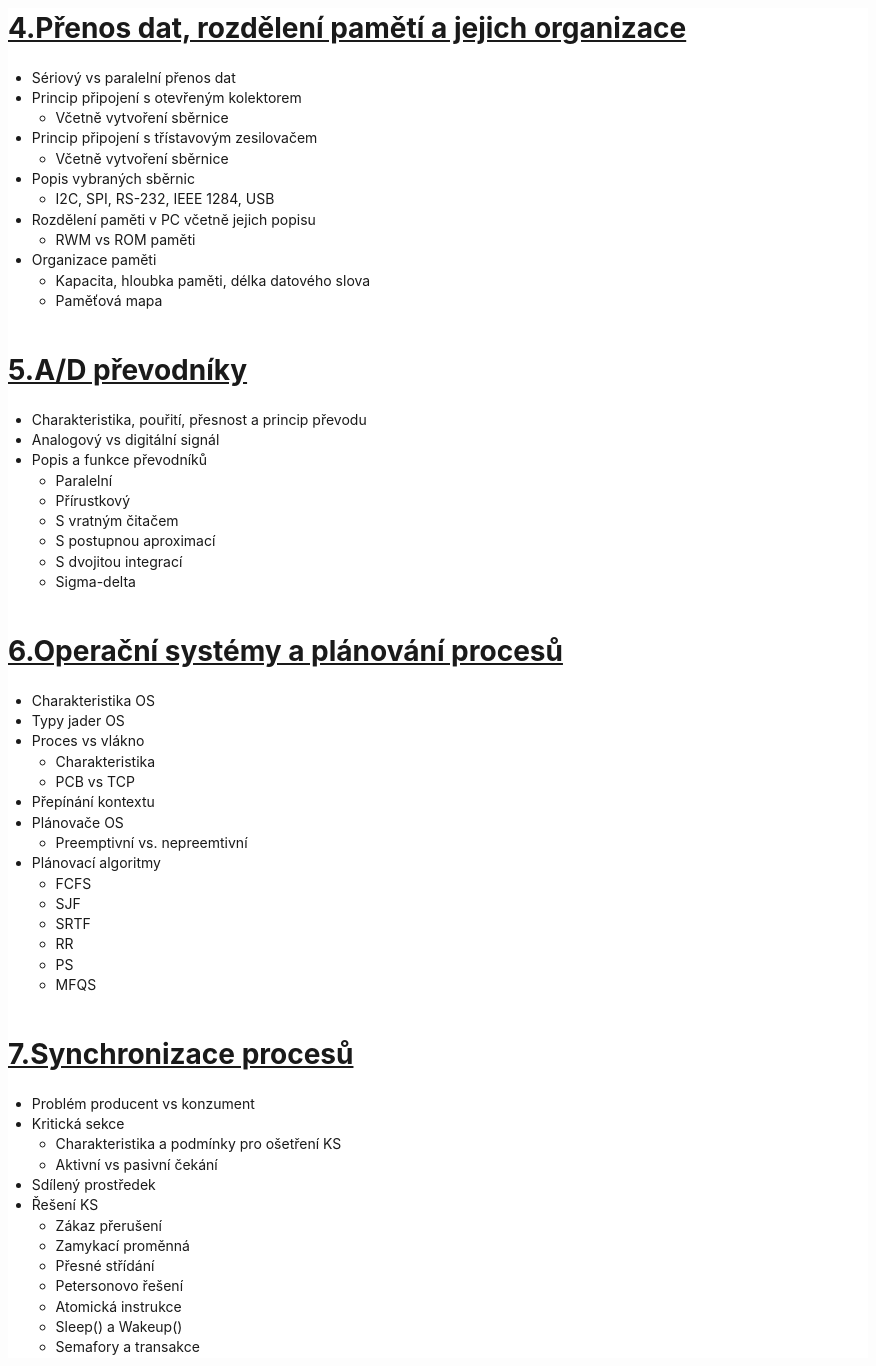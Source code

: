 # [4.Přenos dat, rozdělení pamětí a jejich organizace](otazky/o4_prenos_dat/)
 - Sériový vs paralelní přenos dat
 - Princip připojení s otevřeným kolektorem
    - Včetně vytvoření sběrnice
 - Princip připojení s třístavovým zesilovačem
    - Včetně vytvoření sběrnice
 - Popis vybraných sběrnic
    - I2C, SPI, RS-232, IEEE 1284, USB
 - Rozdělení paměti v PC včetně jejich popisu
    - RWM vs ROM paměti
 - Organizace paměti
    - Kapacita, hloubka paměti, délka datového slova
    - Paměťová mapa

# [5.A/D převodníky](otazky/o5_ad_prevodniky/)
 - Charakteristika, pouřití, přesnost a princip převodu    
 - Analogový vs digitální signál
 - Popis a funkce převodníků
    - Paralelní
    - Přírustkový
    - S vratným čitačem
    - S postupnou aproximací
    - S dvojitou integrací
    - Sigma-delta

# [6.Operační systémy a plánování procesů](otazky/o6_os_a_procesy/)
 - Charakteristika OS
 - Typy jader OS
 - Proces vs vlákno
    - Charakteristika
    - PCB vs TCP
 - Přepínání kontextu
 - Plánovače OS
    - Preemptivní vs. nepreemtivní
 - Plánovací algoritmy
    - FCFS
    - SJF
    - SRTF
    - RR
    - PS 
    - MFQS

# [7.Synchronizace procesů](otazky/o7_synchro_procesu/)
 - Problém producent vs konzument
 - Kritická sekce
    - Charakteristika a podmínky pro ošetření KS
    - Aktivní vs pasivní čekání
 - Sdílený prostředek
 - Řešení KS
    - Zákaz přerušení
    - Zamykací proměnná
    - Přesné střídání
    - Petersonovo řešení
    - Atomická instrukce
    - Sleep() a Wakeup()
    - Semafory a transakce